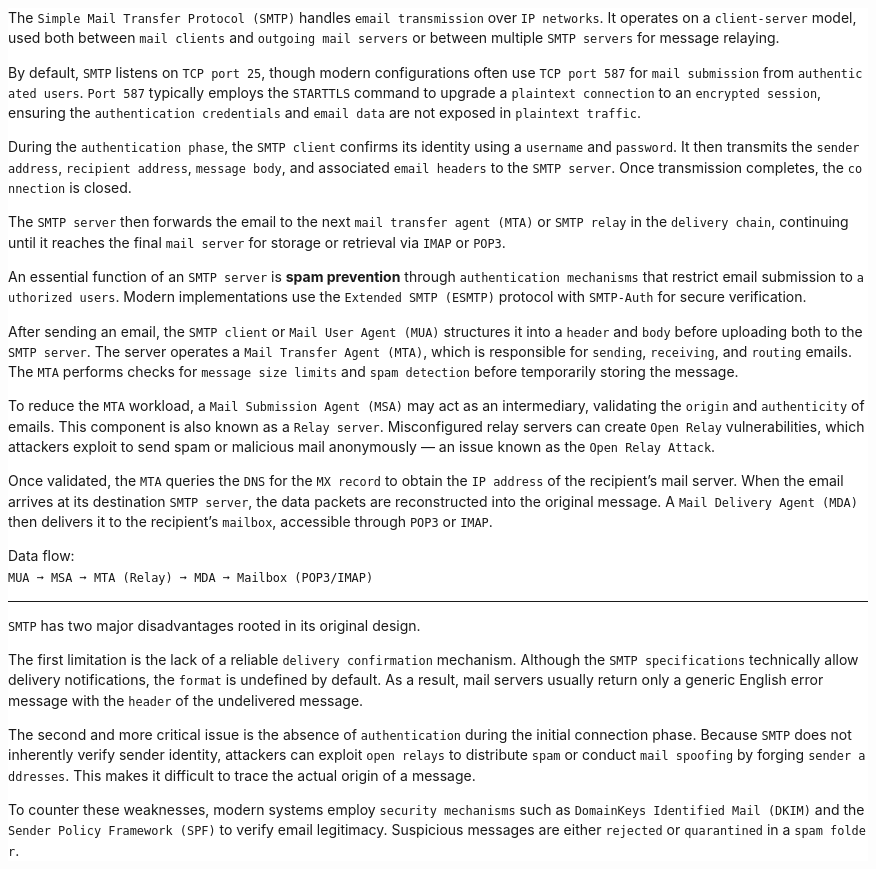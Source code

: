 The `Simple Mail Transfer Protocol (SMTP)` handles `email transmission` over `IP networks`. It operates on a `client-server` model, used both between `mail clients` and `outgoing mail servers` or between multiple `SMTP servers` for message relaying.

By default, `SMTP` listens on `TCP port 25`, though modern configurations often use `TCP port 587` for `mail submission` from `authenticated users`. `Port 587` typically employs the `STARTTLS` command to upgrade a `plaintext connection` to an `encrypted session`, ensuring the `authentication credentials` and `email data` are not exposed in `plaintext traffic`.

During the `authentication phase`, the `SMTP client` confirms its identity using a `username` and `password`. It then transmits the `sender address`, `recipient address`, `message body`, and associated `email headers` to the `SMTP server`. Once transmission completes, the `connection` is closed.

The `SMTP server` then forwards the email to the next `mail transfer agent (MTA)` or `SMTP relay` in the `delivery chain`, continuing until it reaches the final `mail server` for storage or retrieval via `IMAP` or `POP3`.

An essential function of an `SMTP server` is **spam prevention** through `authentication mechanisms` that restrict email submission to `authorized users`. Modern implementations use the `Extended SMTP (ESMTP)` protocol with `SMTP-Auth` for secure verification.

After sending an email, the `SMTP client` or `Mail User Agent (MUA)` structures it into a `header` and `body` before uploading both to the `SMTP server`. The server operates a `Mail Transfer Agent (MTA)`, which is responsible for `sending`, `receiving`, and `routing` emails. The `MTA` performs checks for `message size limits` and `spam detection` before temporarily storing the message.

To reduce the `MTA` workload, a `Mail Submission Agent (MSA)` may act as an intermediary, validating the `origin` and `authenticity` of emails. This component is also known as a `Relay server`. Misconfigured relay servers can create `Open Relay` vulnerabilities, which attackers exploit to send spam or malicious mail anonymously — an issue known as the `Open Relay Attack`.

Once validated, the `MTA` queries the `DNS` for the `MX record` to obtain the `IP address` of the recipient’s mail server. When the email arrives at its destination `SMTP server`, the data packets are reconstructed into the original message. A `Mail Delivery Agent (MDA)` then delivers it to the recipient’s `mailbox`, accessible through `POP3` or `IMAP`.

Data flow:  
`MUA ➞ MSA ➞ MTA (Relay) ➞ MDA ➞ Mailbox (POP3/IMAP)`

---

`SMTP` has two major disadvantages rooted in its original design.

The first limitation is the lack of a reliable `delivery confirmation` mechanism. Although the `SMTP specifications` technically allow delivery notifications, the `format` is undefined by default. As a result, mail servers usually return only a generic English error message with the `header` of the undelivered message.

The second and more critical issue is the absence of `authentication` during the initial connection phase. Because `SMTP` does not inherently verify sender identity, attackers can exploit `open relays` to distribute `spam` or conduct `mail spoofing` by forging `sender addresses`. This makes it difficult to trace the actual origin of a message.

To counter these weaknesses, modern systems employ `security mechanisms` such as `DomainKeys Identified Mail (DKIM)` and the `Sender Policy Framework (SPF)` to verify email legitimacy. Suspicious messages are either `rejected` or `quarantined` in a `spam folder`.
